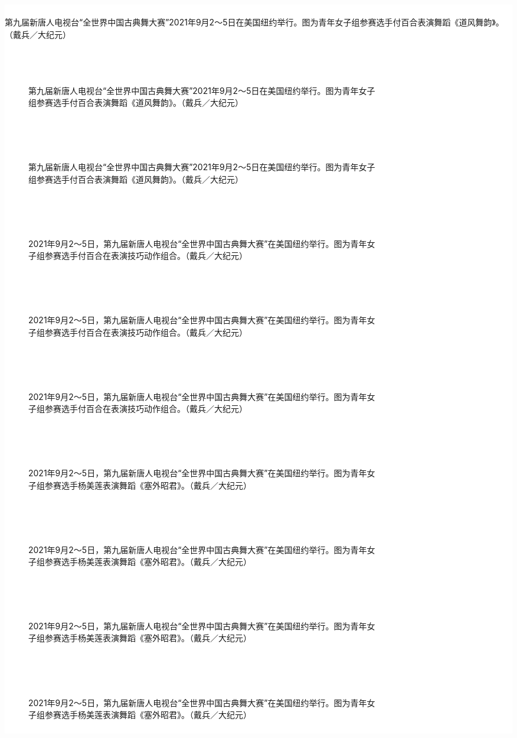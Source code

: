   <img alt="" class="size-medium wp-image-103209516" src="https://i.ntdtv.com/assets/uploads/2021/09/id13215090-LDB0341-600x400-600x400.jpg"/>
  <br/><figcaption class="wp-caption-text">
   第九届新唐人电视台“全世界中国古典舞大赛”2021年9月2～5日在美国纽约举行。图为青年女子组参赛选手付百合表演舞蹈《道风舞韵》。（戴兵／大纪元）
  </figcaption><br/>
 </figure><br/>
 <figure class="wp-caption aligncenter" id="attachment_103209515" style="width: 600px">
  <img alt="" class="size-medium wp-image-103209515" src="https://i.ntdtv.com/assets/uploads/2021/09/id13215089-LDB0318-600x400-600x400.jpg"/>
  <br/><figcaption class="wp-caption-text">
   第九届新唐人电视台“全世界中国古典舞大赛”2021年9月2～5日在美国纽约举行。图为青年女子组参赛选手付百合表演舞蹈《道风舞韵》。（戴兵／大纪元）
  </figcaption><br/>
 </figure><br/>
 <figure class="wp-caption aligncenter" id="attachment_103209514" style="width: 600px">
  <img alt="" class="size-medium wp-image-103209514" src="https://i.ntdtv.com/assets/uploads/2021/09/id13215094-LDB6421-600x400-600x400.jpg"/>
  <br/><figcaption class="wp-caption-text">
   第九届新唐人电视台“全世界中国古典舞大赛”2021年9月2～5日在美国纽约举行。图为青年女子组参赛选手付百合表演舞蹈《道风舞韵》。（戴兵／大纪元）
  </figcaption><br/>
 </figure><br/>
 <figure class="wp-caption aligncenter" id="attachment_103209519" style="width: 600px">
  <img alt="" class="size-medium wp-image-103209519" src="https://i.ntdtv.com/assets/uploads/2021/09/id13215093-LDB1135-600x400-600x400.jpg"/>
  <br/><figcaption class="wp-caption-text">
   2021年9月2～5日，第九届新唐人电视台“全世界中国古典舞大赛”在美国纽约举行。图为青年女子组参赛选手付百合在表演技巧动作组合。（戴兵／大纪元）
  </figcaption><br/>
 </figure><br/>
 <figure class="wp-caption aligncenter" id="attachment_103209518" style="width: 600px">
  <img alt="" class="size-medium wp-image-103209518" src="https://i.ntdtv.com/assets/uploads/2021/09/id13215092-LDB1127-600x400-600x400.jpg"/>
  <br/><figcaption class="wp-caption-text">
   2021年9月2～5日，第九届新唐人电视台“全世界中国古典舞大赛”在美国纽约举行。图为青年女子组参赛选手付百合在表演技巧动作组合。（戴兵／大纪元）
  </figcaption><br/>
 </figure><br/>
 <figure class="wp-caption aligncenter" id="attachment_103209517" style="width: 600px">
  <img alt="" class="size-medium wp-image-103209517" src="https://i.ntdtv.com/assets/uploads/2021/09/id13215091-LDB0793-600x400-600x400.jpg"/>
  <br/><figcaption class="wp-caption-text">
   2021年9月2～5日，第九届新唐人电视台“全世界中国古典舞大赛”在美国纽约举行。图为青年女子组参赛选手付百合在表演技巧动作组合。（戴兵／大纪元）
  </figcaption><br/>
 </figure><br/>
 <figure class="wp-caption aligncenter" id="attachment_103209523" style="width: 600px">
  <img alt="" class="size-medium wp-image-103209523" src="https://i.ntdtv.com/assets/uploads/2021/09/id13215065-2109060905241973-600x400-600x400.jpg"/>
  <br/><figcaption class="wp-caption-text">
   2021年9月2～5日，第九届新唐人电视台“全世界中国古典舞大赛”在美国纽约举行。图为青年女子组参赛选手杨美莲表演舞蹈《塞外昭君》。（戴兵／大纪元）
  </figcaption><br/>
 </figure><br/>
 <figure class="wp-caption aligncenter" id="attachment_103209522" style="width: 600px">
  <img alt="" class="size-medium wp-image-103209522" src="https://i.ntdtv.com/assets/uploads/2021/09/id13215064-2109060905211973-600x400-600x400.jpg"/>
  <br/><figcaption class="wp-caption-text">
   2021年9月2～5日，第九届新唐人电视台“全世界中国古典舞大赛”在美国纽约举行。图为青年女子组参赛选手杨美莲表演舞蹈《塞外昭君》。（戴兵／大纪元）
  </figcaption><br/>
 </figure><br/>
 <figure class="wp-caption aligncenter" id="attachment_103209521" style="width: 600px">
  <img alt="" class="size-medium wp-image-103209521" src="https://i.ntdtv.com/assets/uploads/2021/09/id13215063-2109060905161973-600x400-600x400.jpg"/>
  <br/><figcaption class="wp-caption-text">
   2021年9月2～5日，第九届新唐人电视台“全世界中国古典舞大赛”在美国纽约举行。图为青年女子组参赛选手杨美莲表演舞蹈《塞外昭君》。（戴兵／大纪元）
  </figcaption><br/>
 </figure><br/>
 <figure class="wp-caption aligncenter" id="attachment_103209520" style="width: 600px">
  <img alt="" class="size-medium wp-image-103209520" src="https://i.ntdtv.com/assets/uploads/2021/09/id13215061-2109060905061973-600x400-600x400.jpg"/>
  <br/><figcaption class="wp-caption-text">
   2021年9月2～5日，第九届新唐人电视台“全世界中国古典舞大赛”在美国纽约举行。图为青年女子组参赛选手杨美莲表演舞蹈《塞外昭君》。（戴兵／大纪元）
  </figcaption><br/>